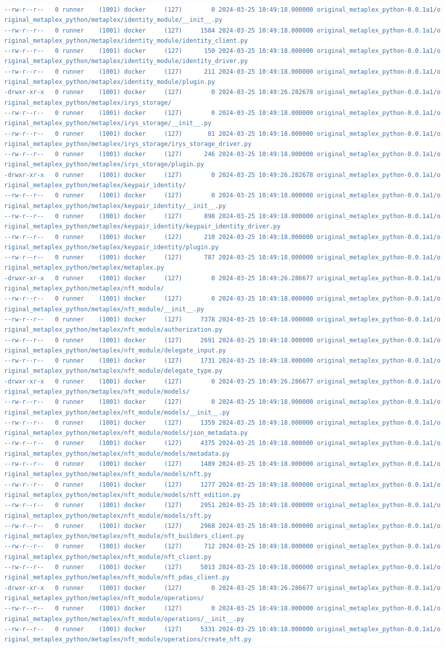 ```diff
--rw-r--r--   0 runner    (1001) docker     (127)        0 2024-03-25 10:49:18.000000 original_metaplex_python-0.0.1a1/original_metaplex_python/metaplex/identity_module/__init__.py
--rw-r--r--   0 runner    (1001) docker     (127)     1584 2024-03-25 10:49:18.000000 original_metaplex_python-0.0.1a1/original_metaplex_python/metaplex/identity_module/identity_client.py
--rw-r--r--   0 runner    (1001) docker     (127)      150 2024-03-25 10:49:18.000000 original_metaplex_python-0.0.1a1/original_metaplex_python/metaplex/identity_module/identity_driver.py
--rw-r--r--   0 runner    (1001) docker     (127)      211 2024-03-25 10:49:18.000000 original_metaplex_python-0.0.1a1/original_metaplex_python/metaplex/identity_module/plugin.py
-drwxr-xr-x   0 runner    (1001) docker     (127)        0 2024-03-25 10:49:26.282678 original_metaplex_python-0.0.1a1/original_metaplex_python/metaplex/irys_storage/
--rw-r--r--   0 runner    (1001) docker     (127)        0 2024-03-25 10:49:18.000000 original_metaplex_python-0.0.1a1/original_metaplex_python/metaplex/irys_storage/__init__.py
--rw-r--r--   0 runner    (1001) docker     (127)       81 2024-03-25 10:49:18.000000 original_metaplex_python-0.0.1a1/original_metaplex_python/metaplex/irys_storage/irys_storage_driver.py
--rw-r--r--   0 runner    (1001) docker     (127)      246 2024-03-25 10:49:18.000000 original_metaplex_python-0.0.1a1/original_metaplex_python/metaplex/irys_storage/plugin.py
-drwxr-xr-x   0 runner    (1001) docker     (127)        0 2024-03-25 10:49:26.282678 original_metaplex_python-0.0.1a1/original_metaplex_python/metaplex/keypair_identity/
--rw-r--r--   0 runner    (1001) docker     (127)        0 2024-03-25 10:49:18.000000 original_metaplex_python-0.0.1a1/original_metaplex_python/metaplex/keypair_identity/__init__.py
--rw-r--r--   0 runner    (1001) docker     (127)      898 2024-03-25 10:49:18.000000 original_metaplex_python-0.0.1a1/original_metaplex_python/metaplex/keypair_identity/keypair_identity_driver.py
--rw-r--r--   0 runner    (1001) docker     (127)      210 2024-03-25 10:49:18.000000 original_metaplex_python-0.0.1a1/original_metaplex_python/metaplex/keypair_identity/plugin.py
--rw-r--r--   0 runner    (1001) docker     (127)      787 2024-03-25 10:49:18.000000 original_metaplex_python-0.0.1a1/original_metaplex_python/metaplex/metaplex.py
-drwxr-xr-x   0 runner    (1001) docker     (127)        0 2024-03-25 10:49:26.286677 original_metaplex_python-0.0.1a1/original_metaplex_python/metaplex/nft_module/
--rw-r--r--   0 runner    (1001) docker     (127)        0 2024-03-25 10:49:18.000000 original_metaplex_python-0.0.1a1/original_metaplex_python/metaplex/nft_module/__init__.py
--rw-r--r--   0 runner    (1001) docker     (127)     7378 2024-03-25 10:49:18.000000 original_metaplex_python-0.0.1a1/original_metaplex_python/metaplex/nft_module/authorization.py
--rw-r--r--   0 runner    (1001) docker     (127)     2691 2024-03-25 10:49:18.000000 original_metaplex_python-0.0.1a1/original_metaplex_python/metaplex/nft_module/delegate_input.py
--rw-r--r--   0 runner    (1001) docker     (127)     1731 2024-03-25 10:49:18.000000 original_metaplex_python-0.0.1a1/original_metaplex_python/metaplex/nft_module/delegate_type.py
-drwxr-xr-x   0 runner    (1001) docker     (127)        0 2024-03-25 10:49:26.286677 original_metaplex_python-0.0.1a1/original_metaplex_python/metaplex/nft_module/models/
--rw-r--r--   0 runner    (1001) docker     (127)        0 2024-03-25 10:49:18.000000 original_metaplex_python-0.0.1a1/original_metaplex_python/metaplex/nft_module/models/__init__.py
--rw-r--r--   0 runner    (1001) docker     (127)     1359 2024-03-25 10:49:18.000000 original_metaplex_python-0.0.1a1/original_metaplex_python/metaplex/nft_module/models/json_metadata.py
--rw-r--r--   0 runner    (1001) docker     (127)     4375 2024-03-25 10:49:18.000000 original_metaplex_python-0.0.1a1/original_metaplex_python/metaplex/nft_module/models/metadata.py
--rw-r--r--   0 runner    (1001) docker     (127)     1489 2024-03-25 10:49:18.000000 original_metaplex_python-0.0.1a1/original_metaplex_python/metaplex/nft_module/models/nft.py
--rw-r--r--   0 runner    (1001) docker     (127)     1277 2024-03-25 10:49:18.000000 original_metaplex_python-0.0.1a1/original_metaplex_python/metaplex/nft_module/models/nft_edition.py
--rw-r--r--   0 runner    (1001) docker     (127)     2951 2024-03-25 10:49:18.000000 original_metaplex_python-0.0.1a1/original_metaplex_python/metaplex/nft_module/models/sft.py
--rw-r--r--   0 runner    (1001) docker     (127)     2968 2024-03-25 10:49:18.000000 original_metaplex_python-0.0.1a1/original_metaplex_python/metaplex/nft_module/nft_builders_client.py
--rw-r--r--   0 runner    (1001) docker     (127)      712 2024-03-25 10:49:18.000000 original_metaplex_python-0.0.1a1/original_metaplex_python/metaplex/nft_module/nft_client.py
--rw-r--r--   0 runner    (1001) docker     (127)     5013 2024-03-25 10:49:18.000000 original_metaplex_python-0.0.1a1/original_metaplex_python/metaplex/nft_module/nft_pdas_client.py
-drwxr-xr-x   0 runner    (1001) docker     (127)        0 2024-03-25 10:49:26.286677 original_metaplex_python-0.0.1a1/original_metaplex_python/metaplex/nft_module/operations/
--rw-r--r--   0 runner    (1001) docker     (127)        0 2024-03-25 10:49:18.000000 original_metaplex_python-0.0.1a1/original_metaplex_python/metaplex/nft_module/operations/__init__.py
--rw-r--r--   0 runner    (1001) docker     (127)     5331 2024-03-25 10:49:18.000000 original_metaplex_python-0.0.1a1/original_metaplex_python/metaplex/nft_module/operations/create_nft.py
```